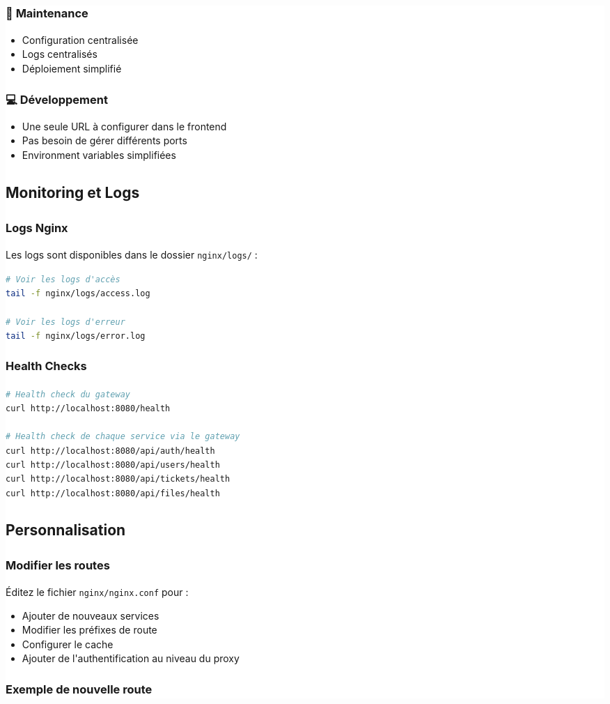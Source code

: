 ### 🔧 **Maintenance**

-   Configuration centralisée
-   Logs centralisés
-   Déploiement simplifié

### 💻 **Développement**

-   Une seule URL à configurer dans le frontend
-   Pas besoin de gérer différents ports
-   Environment variables simplifiées

## Monitoring et Logs

### Logs Nginx

Les logs sont disponibles dans le dossier `nginx/logs/` :

```bash
# Voir les logs d'accès
tail -f nginx/logs/access.log

# Voir les logs d'erreur
tail -f nginx/logs/error.log
```

### Health Checks

```bash
# Health check du gateway
curl http://localhost:8080/health

# Health check de chaque service via le gateway
curl http://localhost:8080/api/auth/health
curl http://localhost:8080/api/users/health
curl http://localhost:8080/api/tickets/health
curl http://localhost:8080/api/files/health
```

## Personnalisation

### Modifier les routes

Éditez le fichier `nginx/nginx.conf` pour :

-   Ajouter de nouveaux services
-   Modifier les préfixes de route
-   Configurer le cache
-   Ajouter de l'authentification au niveau du proxy

### Exemple de nouvelle route
